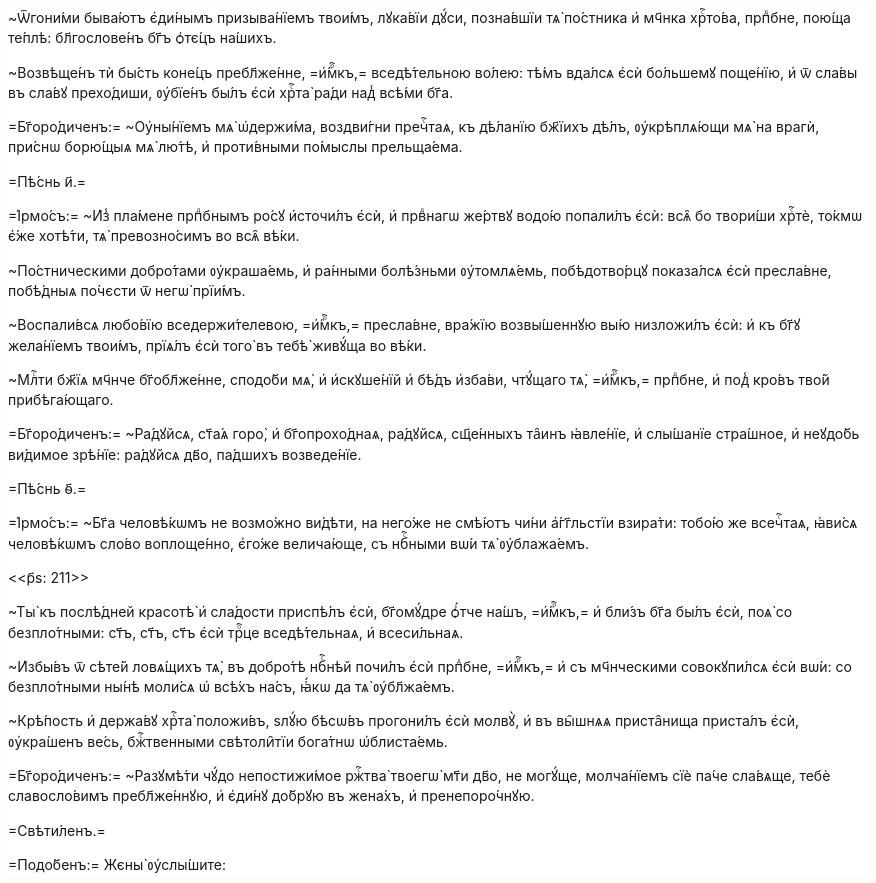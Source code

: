 ~Ѿгони́ми быва́ютъ є҆ди́нымъ призыва́нїемъ твои́мъ, лꙋка́вїи дꙋ́си, позна́вшїи
тѧ̀ по́стника и҆ мч҃нка хрⷭ҇то́ва, прпⷣбне, пою́ща те́плѣ: бл҃гослове́нъ бг҃ъ
ѻ҆тє́цъ на́шихъ.

~Возвѣще́нъ тѝ бы́сть коне́цъ пребл҃же́нне, =и҆́мⷬ҇къ,= вседѣ́тельною во́лею:
тѣ́мъ вда́лсѧ є҆сѝ бо́льшемꙋ поще́нїю, и҆ ѿ сла́вы въ сла́вꙋ прехо́диши,
ᲂу҆бїе́нъ бы́лъ є҆сѝ хрⷭ҇та̀ ра́ди над̾ всѣ́ми бг҃а.

=Бг҃оро́диченъ:= ~Оу҆ны́нїемъ мѧ̀ ѡ҆держи́ма, воздви́гни пречⷭ҇таѧ, къ дѣ́ланїю
бж҃їихъ дѣ́лъ, ᲂу҆крѣплѧ́ющи мѧ̀ на врагѝ, при́снѡ борю́щыѧ мѧ̀ лю́тѣ, и҆
проти́вными по́мыслы прельща́ема.

=Пѣ́снь и҃.=

=І҆рмо́съ:= ~И҆з̾ пла́мене прпⷣбнымъ ро́сꙋ и҆сточи́лъ є҆сѝ, и҆ првⷣнагѡ же́ртвꙋ
водо́ю попали́лъ є҆сѝ: всѧ̑ бо твори́ши хрⷭ҇тѐ, то́кмѡ є҆́же хотѣ́ти, тѧ̀
превозно́симъ во всѧ̑ вѣ́ки.

~По́стническими добро́тами ᲂу҆краша́емь, и҆ ра́нными болѣ́зньми ᲂу҆томлѧ́емь,
побѣдотво́рцꙋ показа́лсѧ є҆сѝ пресла́вне, побѣ́дныѧ по́чєсти ѿ негѡ̀ прїи́мъ.

~Воспали́всѧ любо́вїю вседержи́телевою, =и҆́мⷬ҇къ,= пресла́вне, вра́жїю
возвы́шеннꙋю вы́ю низложи́лъ є҆сѝ: и҆ къ бг҃ꙋ жела́нїемъ твои́мъ, прїѧ́лъ є҆сѝ
того̀ въ тебѣ̀ живꙋ́ща во вѣ́ки.

~Млⷭ҇ти бж҃їѧ мч҃нче бг҃обл҃же́нне, сподо́би мѧ̀, и҆ и҆скꙋше́нїй и҆ бѣ́дъ
и҆зба́ви, чтꙋ́щаго тѧ̀, =и҆́мⷬ҇къ,= прпⷣбне, и҆ под̾ кро́въ тво́й прибѣга́ющаго.

=Бг҃оро́диченъ:= ~Ра́дꙋйсѧ, ст҃а́ѧ горо̀, и҆ бг҃опрохо́днаѧ, ра́дꙋйсѧ,
сщ҃е́нныхъ та̑инъ ꙗ҆вле́нїе, и҆ слы́шанїе стра́шное, и҆ неꙋдо́бь ви́димое
зрѣ́нїе: ра́дꙋйсѧ дв҃о, па́дшихъ возведе́нїе.

=Пѣ́снь ѳ҃.=

=І҆рмо́съ:= ~Бг҃а человѣ́кѡмъ не возмо́жно ви́дѣти, на него́же не смѣ́ютъ чи́ни
а҆́гг҃льстїи взира́ти: тобо́ю же всечⷭ҇таѧ, ꙗ҆ви́сѧ человѣ́кѡмъ сло́во
воплоще́нно, є҆го́же велича́юще, съ нбⷭ҇ными вѡ́и тѧ̀ ᲂу҆блажа́емъ.

<<р҃ѕ: 211>>

~Ты̀ къ послѣ́дней красотѣ̀ и҆ сла́дости приспѣ́лъ є҆сѝ, бг҃омꙋ́дре ѻ҆́тче
на́шъ, =и҆́мⷬ҇къ,= и҆ бли́зъ бг҃а бы́лъ є҆сѝ, поѧ̀ со безпло́тными: ст҃ъ, ст҃ъ,
ст҃ъ є҆сѝ трⷪ҇це вседѣ́тельнаѧ, и҆ всеси́льнаѧ.

~И҆збы́въ ѿ сѣте́й ловѧ́щихъ тѧ̀, въ добро́тѣ нбⷭ҇нѣй почи́лъ є҆сѝ прпⷣбне,
=и҆́мⷬ҇къ,= и҆ съ мч҃нческими совокꙋпи́лсѧ є҆сѝ вѡ́и: со безпло́тными ны́нѣ
моли́сѧ ѡ҆ всѣ́хъ на́съ, ꙗ҆́кѡ да тѧ̀ ᲂу҆бл҃жа́емъ.

~Крѣ́пость и҆ держа́вꙋ хрⷭ҇та̀ положи́въ, ѕлꙋ́ю бѣсѡ́въ прогони́лъ є҆сѝ молвꙋ̀,
и҆ въ вы̑шнѧѧ приста̑нища приста́лъ є҆сѝ, ᲂу҆кра́шенъ ве́сь, бжⷭ҇твенными
свѣтоли̑тїи бога́тнѡ ѡ҆блиста́емь.

=Бг҃оро́диченъ:= ~Разꙋмѣ́ти чꙋ́до непостижи́мое ржⷭ҇тва̀ твоегѡ̀ мт҃и дв҃о, не
могꙋ́ще, молча́нїемъ сїѐ па́че сла́вѧще, тебѐ славосло́вимъ пребл҃же́ннꙋю, и҆
є҆ди́нꙋ до́брꙋю въ жена́хъ, и҆ пренепоро́чнꙋю.

=Свѣти́ленъ.=

=Подо́бенъ:= Жєны̀ ᲂу҆слы́шите:
